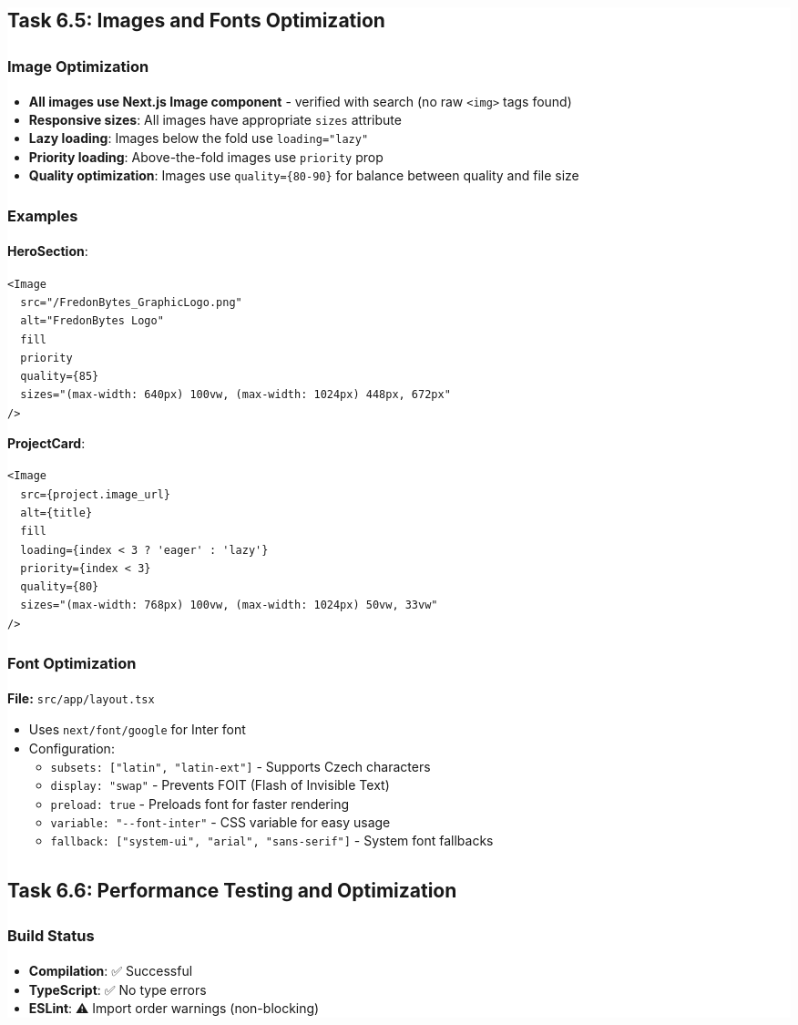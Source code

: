 ## Task 6.5: Images and Fonts Optimization

### Image Optimization
- **All images use Next.js Image component** - verified with search (no raw `<img>` tags found)
- **Responsive sizes**: All images have appropriate `sizes` attribute
- **Lazy loading**: Images below the fold use `loading="lazy"`
- **Priority loading**: Above-the-fold images use `priority` prop
- **Quality optimization**: Images use `quality={80-90}` for balance between quality and file size

### Examples
**HeroSection**: 
```tsx
<Image
  src="/FredonBytes_GraphicLogo.png"
  alt="FredonBytes Logo"
  fill
  priority
  quality={85}
  sizes="(max-width: 640px) 100vw, (max-width: 1024px) 448px, 672px"
/>
```

**ProjectCard**:
```tsx
<Image
  src={project.image_url}
  alt={title}
  fill
  loading={index < 3 ? 'eager' : 'lazy'}
  priority={index < 3}
  quality={80}
  sizes="(max-width: 768px) 100vw, (max-width: 1024px) 50vw, 33vw"
/>
```

### Font Optimization
**File:** `src/app/layout.tsx`
- Uses `next/font/google` for Inter font
- Configuration:
  - `subsets: ["latin", "latin-ext"]` - Supports Czech characters
  - `display: "swap"` - Prevents FOIT (Flash of Invisible Text)
  - `preload: true` - Preloads font for faster rendering
  - `variable: "--font-inter"` - CSS variable for easy usage
  - `fallback: ["system-ui", "arial", "sans-serif"]` - System font fallbacks

## Task 6.6: Performance Testing and Optimization

### Build Status
- **Compilation**: ✅ Successful
- **TypeScript**: ✅ No type errors
- **ESLint**: ⚠️ Import order warnings (non-blocking)
